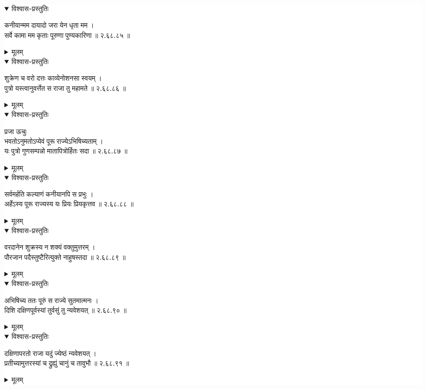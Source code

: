 
<details open><summary>विश्वास-प्रस्तुतिः</summary>

कनीयान्मम दायादो जरा येन धृता मम ।  
सर्वे कामा मम कृताः पूरुणा पुण्यकारिणा ॥ २.६८.८५ ॥
</details>

<details><summary>मूलम्</summary></details>
  

<details open><summary>विश्वास-प्रस्तुतिः</summary>

शुक्रेण च वरो दत्तः काव्येनोशनसा स्वयम् ।  
पुत्रो यस्त्वानुवर्त्तेत स राजा तु महामते ॥ २.६८.८६ ॥
</details>

<details><summary>मूलम्</summary></details>
  

<details open><summary>विश्वास-प्रस्तुतिः</summary>

प्रजा ऊचुः  
भवतोऽनुमतोऽप्येवं पूरू राज्येऽभिषिच्यताम् ।  
यः पुत्रो गुणसम्पन्नो मातापित्रोर्हितः सदा ॥ २.६८.८७ ॥
</details>

<details><summary>मूलम्</summary></details>
  

<details open><summary>विश्वास-प्रस्तुतिः</summary>

सर्वमर्हति कल्याणं कनीयानपि स प्रभुः ।  
अर्हेऽस्य पूरू राज्यस्य यः प्रियः प्रियकृत्तव ॥ २.६८.८८ ॥
</details>

<details><summary>मूलम्</summary></details>
  

<details open><summary>विश्वास-प्रस्तुतिः</summary>

वरदानेन शुक्रस्य न शक्यं वक्तुमुत्तरम् ।  
पौरजान पदैस्तुष्टैरित्युक्ते नाहुषस्तदा ॥ २.६८.८९ ॥
</details>

<details><summary>मूलम्</summary></details>
  

<details open><summary>विश्वास-प्रस्तुतिः</summary>

अभिषिच्य ततः पूरुं स राज्ये सुतमात्मनः ।  
दिशि दक्षिणपूर्वस्यां तुर्वसुं तु न्यवेशयत् ॥ २.६८.९० ॥
</details>

<details><summary>मूलम्</summary></details>
  

<details open><summary>विश्वास-प्रस्तुतिः</summary>

दक्षिणापरतो राजा यदुं ज्येष्ठं न्यवेशयत् ।  
प्रतीच्यामुत्तरस्यां च द्रुह्युं चानुं च तावुभौ ॥ २.६८.९१ ॥
</details>

<details><summary>मूलम्</summary></details>
  